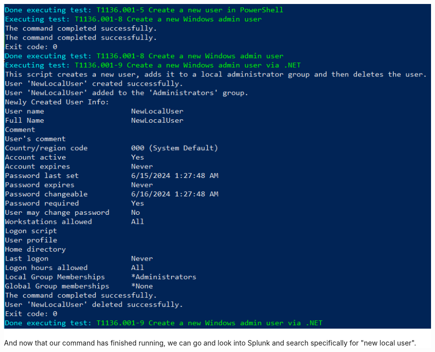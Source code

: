 ![Invoke-AtomicTest T1136.001](https://raw.githubusercontent.com/uruc/Active-Directory-Lab/main/images/Pasted%20image%2020240615012843.png)

And now that our command has finished running, we can go and look into Splunk and search specifically for "new local user".
